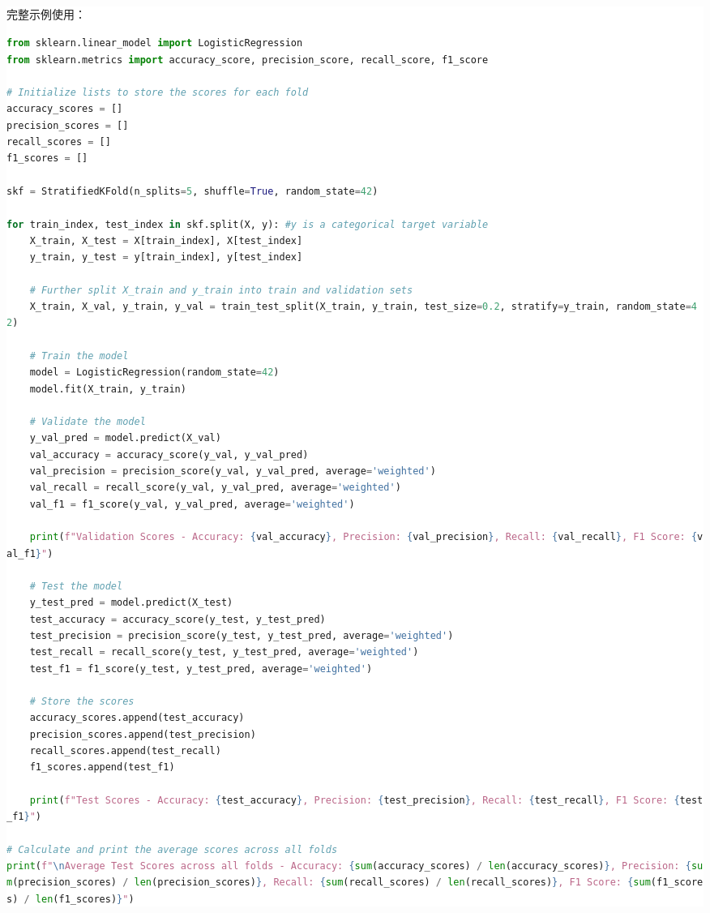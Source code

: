 完整示例使用：

```py
from sklearn.linear_model import LogisticRegression
from sklearn.metrics import accuracy_score, precision_score, recall_score, f1_score

# Initialize lists to store the scores for each fold
accuracy_scores = []
precision_scores = []
recall_scores = []
f1_scores = []

skf = StratifiedKFold(n_splits=5, shuffle=True, random_state=42)

for train_index, test_index in skf.split(X, y): #y is a categorical target variable
    X_train, X_test = X[train_index], X[test_index]
    y_train, y_test = y[train_index], y[test_index]

    # Further split X_train and y_train into train and validation sets
    X_train, X_val, y_train, y_val = train_test_split(X_train, y_train, test_size=0.2, stratify=y_train, random_state=42)

    # Train the model
    model = LogisticRegression(random_state=42)
    model.fit(X_train, y_train)

    # Validate the model
    y_val_pred = model.predict(X_val)
    val_accuracy = accuracy_score(y_val, y_val_pred)
    val_precision = precision_score(y_val, y_val_pred, average='weighted')
    val_recall = recall_score(y_val, y_val_pred, average='weighted')
    val_f1 = f1_score(y_val, y_val_pred, average='weighted')

    print(f"Validation Scores - Accuracy: {val_accuracy}, Precision: {val_precision}, Recall: {val_recall}, F1 Score: {val_f1}")

    # Test the model
    y_test_pred = model.predict(X_test)
    test_accuracy = accuracy_score(y_test, y_test_pred)
    test_precision = precision_score(y_test, y_test_pred, average='weighted')
    test_recall = recall_score(y_test, y_test_pred, average='weighted')
    test_f1 = f1_score(y_test, y_test_pred, average='weighted')

    # Store the scores
    accuracy_scores.append(test_accuracy)
    precision_scores.append(test_precision)
    recall_scores.append(test_recall)
    f1_scores.append(test_f1)

    print(f"Test Scores - Accuracy: {test_accuracy}, Precision: {test_precision}, Recall: {test_recall}, F1 Score: {test_f1}")

# Calculate and print the average scores across all folds
print(f"\nAverage Test Scores across all folds - Accuracy: {sum(accuracy_scores) / len(accuracy_scores)}, Precision: {sum(precision_scores) / len(precision_scores)}, Recall: {sum(recall_scores) / len(recall_scores)}, F1 Score: {sum(f1_scores) / len(f1_scores)}")
```
